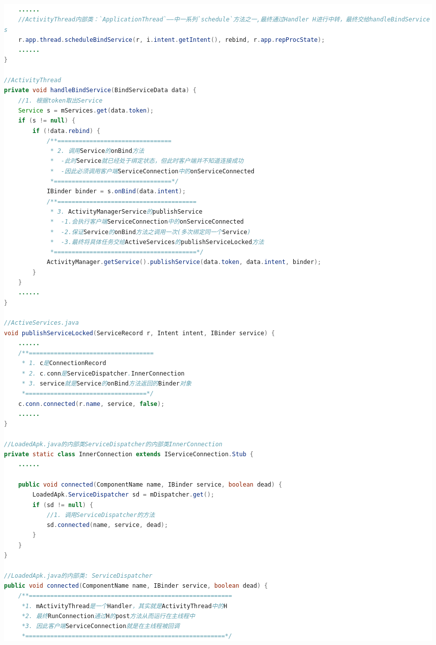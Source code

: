 ```java
    ......
    //ActivityThread内部类：`ApplicationThread`——中一系列`schedule`方法之一,最终通过Handler H进行中转，最终交给handleBindServices
    r.app.thread.scheduleBindService(r, i.intent.getIntent(), rebind, r.app.repProcState);
    ......
}

//ActivityThread
private void handleBindService(BindServiceData data) {
    //1. 根据token取出Service
    Service s = mServices.get(data.token);
    if (s != null) {
        if (!data.rebind) {
            /**================================
             * 2. 调用Service的onBind方法
             *  -此时Service就已经处于绑定状态，但此时客户端并不知道连接成功
             *  -因此必须调用客户端ServiceConnection中的onServiceConnected
             *=================================*/
            IBinder binder = s.onBind(data.intent);
            /**=======================================
             * 3. ActivityManagerService的publishService
             *  -1.会执行客户端ServiceConnection中的onServiceConnected
             *  -2.保证Service的onBind方法之调用一次(多次绑定同一个Service)
             *  -3.最终将具体任务交给ActiveServices的publishServiceLocked方法
             *========================================*/
            ActivityManager.getService().publishService(data.token, data.intent, binder);
        }
    }
    ......
}

//ActiveServices.java
void publishServiceLocked(ServiceRecord r, Intent intent, IBinder service) {
    ......
    /**===================================
     * 1. c是ConnectionRecord
     * 2. c.conn是ServiceDispatcher.InnerConnection
     * 3. service就是Service的onBind方法返回的Binder对象
     *==================================*/
    c.conn.connected(r.name, service, false);
    ......
}

//LoadedApk.java的内部类ServiceDispatcher的内部类InnerConnection
private static class InnerConnection extends IServiceConnection.Stub {
    ......

    public void connected(ComponentName name, IBinder service, boolean dead) {
        LoadedApk.ServiceDispatcher sd = mDispatcher.get();
        if (sd != null) {
            //1. 调用ServiceDispatcher的方法
            sd.connected(name, service, dead);
        }
    }
}

//LoadedApk.java的内部类: ServiceDispatcher
public void connected(ComponentName name, IBinder service, boolean dead) {
    /**=========================================================
     *1. mActivityThread是一个Handler，其实就是ActivityThread中的H
     *2. 最终RunConnection通过H的post方法从而运行在主线程中
     *3. 因此客户端ServiceConnection就是在主线程被回调
     *========================================================*/
```